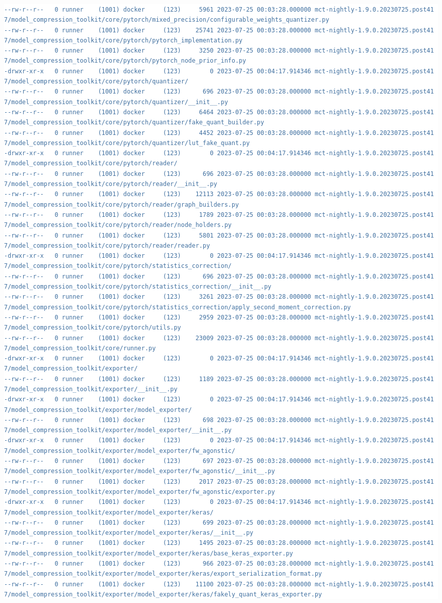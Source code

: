 ```diff
--rw-r--r--   0 runner    (1001) docker     (123)     5961 2023-07-25 00:03:28.000000 mct-nightly-1.9.0.20230725.post417/model_compression_toolkit/core/pytorch/mixed_precision/configurable_weights_quantizer.py
--rw-r--r--   0 runner    (1001) docker     (123)    25741 2023-07-25 00:03:28.000000 mct-nightly-1.9.0.20230725.post417/model_compression_toolkit/core/pytorch/pytorch_implementation.py
--rw-r--r--   0 runner    (1001) docker     (123)     3250 2023-07-25 00:03:28.000000 mct-nightly-1.9.0.20230725.post417/model_compression_toolkit/core/pytorch/pytorch_node_prior_info.py
-drwxr-xr-x   0 runner    (1001) docker     (123)        0 2023-07-25 00:04:17.914346 mct-nightly-1.9.0.20230725.post417/model_compression_toolkit/core/pytorch/quantizer/
--rw-r--r--   0 runner    (1001) docker     (123)      696 2023-07-25 00:03:28.000000 mct-nightly-1.9.0.20230725.post417/model_compression_toolkit/core/pytorch/quantizer/__init__.py
--rw-r--r--   0 runner    (1001) docker     (123)     6464 2023-07-25 00:03:28.000000 mct-nightly-1.9.0.20230725.post417/model_compression_toolkit/core/pytorch/quantizer/fake_quant_builder.py
--rw-r--r--   0 runner    (1001) docker     (123)     4452 2023-07-25 00:03:28.000000 mct-nightly-1.9.0.20230725.post417/model_compression_toolkit/core/pytorch/quantizer/lut_fake_quant.py
-drwxr-xr-x   0 runner    (1001) docker     (123)        0 2023-07-25 00:04:17.914346 mct-nightly-1.9.0.20230725.post417/model_compression_toolkit/core/pytorch/reader/
--rw-r--r--   0 runner    (1001) docker     (123)      696 2023-07-25 00:03:28.000000 mct-nightly-1.9.0.20230725.post417/model_compression_toolkit/core/pytorch/reader/__init__.py
--rw-r--r--   0 runner    (1001) docker     (123)    12113 2023-07-25 00:03:28.000000 mct-nightly-1.9.0.20230725.post417/model_compression_toolkit/core/pytorch/reader/graph_builders.py
--rw-r--r--   0 runner    (1001) docker     (123)     1789 2023-07-25 00:03:28.000000 mct-nightly-1.9.0.20230725.post417/model_compression_toolkit/core/pytorch/reader/node_holders.py
--rw-r--r--   0 runner    (1001) docker     (123)     5801 2023-07-25 00:03:28.000000 mct-nightly-1.9.0.20230725.post417/model_compression_toolkit/core/pytorch/reader/reader.py
-drwxr-xr-x   0 runner    (1001) docker     (123)        0 2023-07-25 00:04:17.914346 mct-nightly-1.9.0.20230725.post417/model_compression_toolkit/core/pytorch/statistics_correction/
--rw-r--r--   0 runner    (1001) docker     (123)      696 2023-07-25 00:03:28.000000 mct-nightly-1.9.0.20230725.post417/model_compression_toolkit/core/pytorch/statistics_correction/__init__.py
--rw-r--r--   0 runner    (1001) docker     (123)     3261 2023-07-25 00:03:28.000000 mct-nightly-1.9.0.20230725.post417/model_compression_toolkit/core/pytorch/statistics_correction/apply_second_moment_correction.py
--rw-r--r--   0 runner    (1001) docker     (123)     2959 2023-07-25 00:03:28.000000 mct-nightly-1.9.0.20230725.post417/model_compression_toolkit/core/pytorch/utils.py
--rw-r--r--   0 runner    (1001) docker     (123)    23009 2023-07-25 00:03:28.000000 mct-nightly-1.9.0.20230725.post417/model_compression_toolkit/core/runner.py
-drwxr-xr-x   0 runner    (1001) docker     (123)        0 2023-07-25 00:04:17.914346 mct-nightly-1.9.0.20230725.post417/model_compression_toolkit/exporter/
--rw-r--r--   0 runner    (1001) docker     (123)     1189 2023-07-25 00:03:28.000000 mct-nightly-1.9.0.20230725.post417/model_compression_toolkit/exporter/__init__.py
-drwxr-xr-x   0 runner    (1001) docker     (123)        0 2023-07-25 00:04:17.914346 mct-nightly-1.9.0.20230725.post417/model_compression_toolkit/exporter/model_exporter/
--rw-r--r--   0 runner    (1001) docker     (123)      698 2023-07-25 00:03:28.000000 mct-nightly-1.9.0.20230725.post417/model_compression_toolkit/exporter/model_exporter/__init__.py
-drwxr-xr-x   0 runner    (1001) docker     (123)        0 2023-07-25 00:04:17.914346 mct-nightly-1.9.0.20230725.post417/model_compression_toolkit/exporter/model_exporter/fw_agonstic/
--rw-r--r--   0 runner    (1001) docker     (123)      697 2023-07-25 00:03:28.000000 mct-nightly-1.9.0.20230725.post417/model_compression_toolkit/exporter/model_exporter/fw_agonstic/__init__.py
--rw-r--r--   0 runner    (1001) docker     (123)     2017 2023-07-25 00:03:28.000000 mct-nightly-1.9.0.20230725.post417/model_compression_toolkit/exporter/model_exporter/fw_agonstic/exporter.py
-drwxr-xr-x   0 runner    (1001) docker     (123)        0 2023-07-25 00:04:17.914346 mct-nightly-1.9.0.20230725.post417/model_compression_toolkit/exporter/model_exporter/keras/
--rw-r--r--   0 runner    (1001) docker     (123)      699 2023-07-25 00:03:28.000000 mct-nightly-1.9.0.20230725.post417/model_compression_toolkit/exporter/model_exporter/keras/__init__.py
--rw-r--r--   0 runner    (1001) docker     (123)     1495 2023-07-25 00:03:28.000000 mct-nightly-1.9.0.20230725.post417/model_compression_toolkit/exporter/model_exporter/keras/base_keras_exporter.py
--rw-r--r--   0 runner    (1001) docker     (123)      966 2023-07-25 00:03:28.000000 mct-nightly-1.9.0.20230725.post417/model_compression_toolkit/exporter/model_exporter/keras/export_serialization_format.py
--rw-r--r--   0 runner    (1001) docker     (123)    11100 2023-07-25 00:03:28.000000 mct-nightly-1.9.0.20230725.post417/model_compression_toolkit/exporter/model_exporter/keras/fakely_quant_keras_exporter.py
```